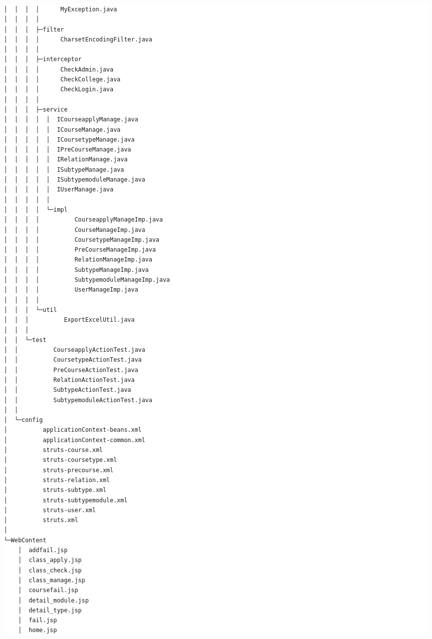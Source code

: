 ``` bash
│  │  │  │      MyException.java
│  │  │  │      
│  │  │  ├─filter
│  │  │  │      CharsetEncodingFilter.java
│  │  │  │      
│  │  │  ├─interceptor
│  │  │  │      CheckAdmin.java
│  │  │  │      CheckCollege.java
│  │  │  │      CheckLogin.java
│  │  │  │      
│  │  │  ├─service
│  │  │  │  │  ICourseapplyManage.java
│  │  │  │  │  ICourseManage.java
│  │  │  │  │  ICoursetypeManage.java
│  │  │  │  │  IPreCourseManage.java
│  │  │  │  │  IRelationManage.java
│  │  │  │  │  ISubtypeManage.java
│  │  │  │  │  ISubtypemoduleManage.java
│  │  │  │  │  IUserManage.java
│  │  │  │  │  
│  │  │  │  └─impl
│  │  │  │          CourseapplyManageImp.java
│  │  │  │          CourseManageImp.java
│  │  │  │          CoursetypeManageImp.java
│  │  │  │          PreCourseManageImp.java
│  │  │  │          RelationManageImp.java
│  │  │  │          SubtypeManageImp.java
│  │  │  │          SubtypemoduleManageImp.java
│  │  │  │          UserManageImp.java
│  │  │  │          
│  │  │  └─util
│  │  │          ExportExcelUtil.java
│  │  │          
│  │  └─test
│  │          CourseapplyActionTest.java
│  │          CoursetypeActionTest.java
│  │          PreCourseActionTest.java
│  │          RelationActionTest.java
│  │          SubtypeActionTest.java
│  │          SubtypemoduleActionTest.java
│  │          
│  └─config
│          applicationContext-beans.xml
│          applicationContext-common.xml
│          struts-course.xml
│          struts-coursetype.xml
│          struts-precourse.xml
│          struts-relation.xml
│          struts-subtype.xml
│          struts-subtypemodule.xml
│          struts-user.xml
│          struts.xml
│          
└─WebContent
    │  addfail.jsp
    │  class_apply.jsp
    │  class_check.jsp
    │  class_manage.jsp
    │  coursefail.jsp
    │  detail_module.jsp
    │  detail_type.jsp
    │  fail.jsp
    │  home.jsp
```